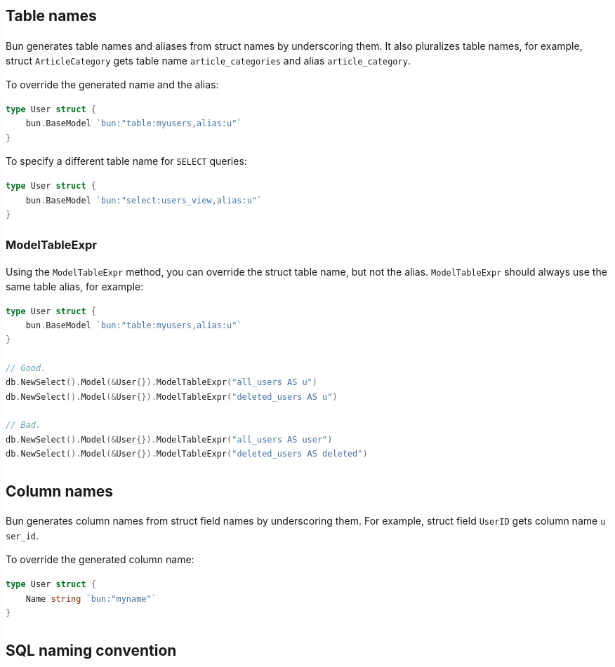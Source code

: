 ## Table names

Bun generates table names and aliases from struct names by underscoring them. It also pluralizes
table names, for example, struct `ArticleCategory` gets table name `article_categories` and alias
`article_category`.

To override the generated name and the alias:

```go
type User struct {
	bun.BaseModel `bun:"table:myusers,alias:u"`
}
```

To specify a different table name for `SELECT` queries:

```go
type User struct {
	bun.BaseModel `bun:"select:users_view,alias:u"`
}
```

### ModelTableExpr

Using the `ModelTableExpr` method, you can override the struct table name, but not the alias.
`ModelTableExpr` should always use the same table alias, for example:

```go
type User struct {
	bun.BaseModel `bun:"table:myusers,alias:u"`
}

// Good.
db.NewSelect().Model(&User{}).ModelTableExpr("all_users AS u")
db.NewSelect().Model(&User{}).ModelTableExpr("deleted_users AS u")

// Bad.
db.NewSelect().Model(&User{}).ModelTableExpr("all_users AS user")
db.NewSelect().Model(&User{}).ModelTableExpr("deleted_users AS deleted")
```

## Column names

Bun generates column names from struct field names by underscoring them. For example, struct field
`UserID` gets column name `user_id`.

To override the generated column name:

```go
type User struct {
	Name string `bun:"myname"`
}
```

## SQL naming convention
